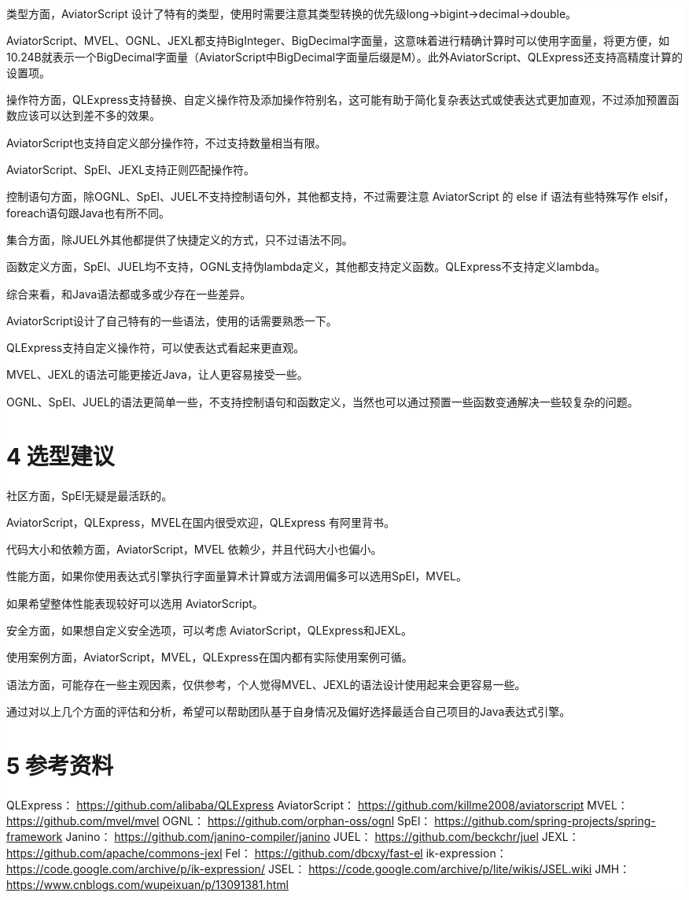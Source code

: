 类型方面，AviatorScript 设计了特有的类型，使用时需要注意其类型转换的优先级long->bigint->decimal->double。

AviatorScript、MVEL、OGNL、JEXL都支持BigInteger、BigDecimal字面量，这意味着进行精确计算时可以使用字面量，将更方便，如10.24B就表示一个BigDecimal字面量（AviatorScript中BigDecimal字面量后缀是M）。此外AviatorScript、QLExpress还支持高精度计算的设置项。

操作符方面，QLExpress支持替换、自定义操作符及添加操作符别名，这可能有助于简化复杂表达式或使表达式更加直观，不过添加预置函数应该可以达到差不多的效果。

AviatorScript也支持自定义部分操作符，不过支持数量相当有限。

AviatorScript、SpEl、JEXL支持正则匹配操作符。

控制语句方面，除OGNL、SpEl、JUEL不支持控制语句外，其他都支持，不过需要注意 AviatorScript 的 else if 语法有些特殊写作 elsif，foreach语句跟Java也有所不同。
 
集合方面，除JUEL外其他都提供了快捷定义的方式，只不过语法不同。
 
函数定义方面，SpEl、JUEL均不支持，OGNL支持伪lambda定义，其他都支持定义函数。QLExpress不支持定义lambda。

综合来看，和Java语法都或多或少存在一些差异。

AviatorScript设计了自己特有的一些语法，使用的话需要熟悉一下。

QLExpress支持自定义操作符，可以使表达式看起来更直观。

MVEL、JEXL的语法可能更接近Java，让人更容易接受一些。

OGNL、SpEl、JUEL的语法更简单一些，不支持控制语句和函数定义，当然也可以通过预置一些函数变通解决一些较复杂的问题。

# 4 选型建议

社区方面，SpEl无疑是最活跃的。

AviatorScript，QLExpress，MVEL在国内很受欢迎，QLExpress 有阿里背书。
 
代码大小和依赖方面，AviatorScript，MVEL 依赖少，并且代码大小也偏小。
 
性能方面，如果你使用表达式引擎执行字面量算术计算或方法调用偏多可以选用SpEl，MVEL。

如果希望整体性能表现较好可以选用 AviatorScript。
 
安全方面，如果想自定义安全选项，可以考虑 AviatorScript，QLExpress和JEXL。
 
使用案例方面，AviatorScript，MVEL，QLExpress在国内都有实际使用案例可循。
 
语法方面，可能存在一些主观因素，仅供参考，个人觉得MVEL、JEXL的语法设计使用起来会更容易一些。
 
通过对以上几个方面的评估和分析，希望可以帮助团队基于自身情况及偏好选择最适合自己项目的Java表达式引擎。

# 5 参考资料

QLExpress： https://github.com/alibaba/QLExpress
AviatorScript： https://github.com/killme2008/aviatorscript
MVEL： https://github.com/mvel/mvel
OGNL： https://github.com/orphan-oss/ognl
SpEl： https://github.com/spring-projects/spring-framework
Janino： https://github.com/janino-compiler/janino
JUEL： https://github.com/beckchr/juel
JEXL： https://github.com/apache/commons-jexl
Fel： https://github.com/dbcxy/fast-el
ik-expression： https://code.google.com/archive/p/ik-expression/
JSEL： https://code.google.com/archive/p/lite/wikis/JSEL.wiki
JMH： https://www.cnblogs.com/wupeixuan/p/13091381.html
